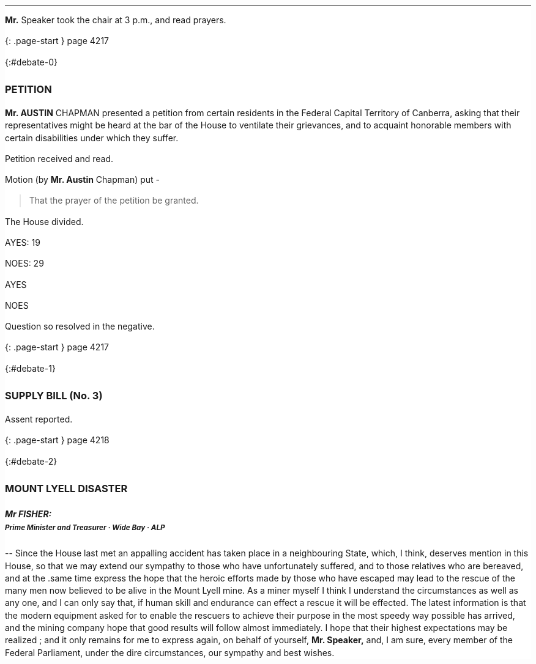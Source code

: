 
----


 **Mr.** Speaker  took the chair at 3 p.m., and read prayers. 

{: .page-start }
page 4217

{:#debate-0}
### PETITION


 **Mr. AUSTIN** CHAPMAN presented a petition from certain residents in the Federal Capital Territory of Canberra, asking that their representatives might be heard at the bar of the House to ventilate their grievances, and to acquaint honorable members with certain disabilities under which they suffer. 

Petition received and read. 

Motion (by  **Mr. Austin**  Chapman) put - 

  >That the prayer of the petition be granted. 

The House divided.

AYES: 19

NOES: 29

AYES

NOES

Question so resolved in the negative. 

{: .page-start }
page 4217

{:#debate-1}
### SUPPLY BILL (No. 3)

Assent reported. 

{: .page-start }
page 4218

{:#debate-2}
### MOUNT LYELL DISASTER

##### Mr FISHER:<br><small class="text-muted">Prime Minister and Treasurer &middot; Wide Bay &middot; ALP</small>

-- Since the House last met an appalling accident has taken place in a neighbouring State, which, I think, deserves mention in this House, so that we may extend our sympathy to those who have unfortunately suffered, and to those relatives who are bereaved, and at the .same time express the hope that the heroic efforts made by those who have escaped may lead to the rescue of the many men now believed to be alive in the Mount Lyell mine. As a miner myself  I  think I understand the circumstances as well as any one, and I can only say that, if human skill and endurance can effect a rescue it will be effected. The latest information is that the modern equipment asked for to enable the rescuers to achieve their purpose in the most speedy way possible has arrived, and the mining company hope that good results will follow almost immediately. I hope that their highest expectations may be realized ; and it only remains for me to express again, on behalf of yourself,  **Mr. Speaker,**  and, I am sure, every member of the Federal Parliament, under the dire circumstances, our sympathy and best wishes. 

